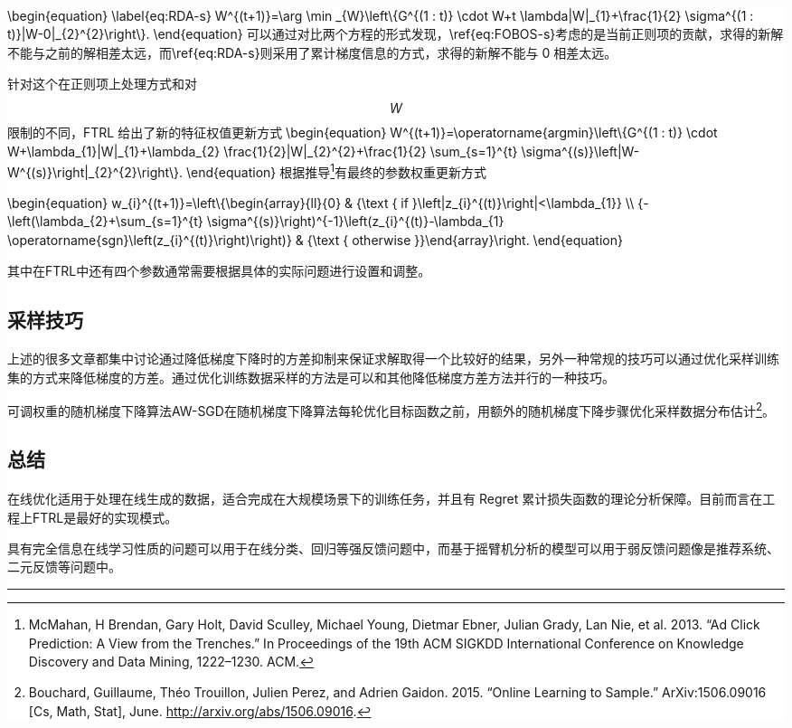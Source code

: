 \begin{equation}
\label{eq:RDA-s}
    W^{(t+1)}=\arg \min \_{W}\left\\{G^{(1 : t)} \cdot W+t \lambda\|W\|\_{1}+\frac{1}{2} \sigma^{(1 : t)}\|W-0\|\_{2}^{2}\right\\}.
\end{equation}
可以通过对比两个方程的形式发现，\ref{eq:FOBOS-s}考虑的是当前正则项的贡献，求得的新解不能与之前的解相差太远，而\ref{eq:RDA-s}则采用了累计梯度信息的方式，求得的新解不能与 0 相差太远。

针对这个在正则项上处理方式和对 $$W$$ 限制的不同，FTRL 给出了新的特征权值更新方式
\begin{equation}
    W^{(t+1)}=\operatorname{argmin}\left\\{G^{(1 : t)} \cdot W+\lambda\_{1}\|W\|\_{1}+\lambda\_{2} \frac{1}{2}\|W\|\_{2}^{2}+\frac{1}{2} \sum\_{s=1}^{t} \sigma^{(s)}\left\|W-W^{(s)}\right\|\_{2}^{2}\right\\}.
\end{equation}
根据推导[^10]有最终的参数权重更新方式

\begin{equation}
w\_{i}^{(t+1)}=\left\\{\begin{array}{ll}{0} & {\text { if }\left|z\_{i}^{(t)}\right|<\lambda\_{1}} \\\\ {-\left(\lambda\_{2}+\sum\_{s=1}^{t} \sigma^{(s)}\right)^{-1}\left(z\_{i}^{(t)}-\lambda\_{1} \operatorname{sgn}\left(z\_{i}^{(t)}\right)\right)} & {\text { otherwise }}\end{array}\right.
\end{equation}

其中在FTRL中还有四个参数通常需要根据具体的实际问题进行设置和调整。

## 采样技巧
上述的很多文章都集中讨论通过降低梯度下降时的方差抑制来保证求解取得一个比较好的结果，另外一种常规的技巧可以通过优化采样训练集的方式来降低梯度的方差。通过优化训练数据采样的方法是可以和其他降低梯度方差方法并行的一种技巧。

可调权重的随机梯度下降算法AW-SGD在随机梯度下降算法每轮优化目标函数之前，用额外的随机梯度下降步骤优化采样数据分布估计[^2]。

## 总结
在线优化适用于处理在线生成的数据，适合完成在大规模场景下的训练任务，并且有 Regret 累计损失函数的理论分析保障。目前而言在工程上FTRL是最好的实现模式。

具有完全信息在线学习性质的问题可以用于在线分类、回归等强反馈问题中，而基于摇臂机分析的模型可以用于弱反馈问题像是推荐系统、二元反馈等问题中。


---

[^1]: Bubeck, Sébastien. 2011. “Introduction to Online Optimization.” Lecture Notes, 1–86.
[^2]: Bouchard, Guillaume, Théo Trouillon, Julien Perez, and Adrien Gaidon. 2015. “Online Learning to Sample.” ArXiv:1506.09016 [Cs, Math, Stat], June. http://arxiv.org/abs/1506.09016.
[^3]: 吴海波. n.d. “在线学习（Online Learning）导读.” https://zhuanlan.zhihu.com/p/36410780.
[^4]: Reddi, Sashank J., Ahmed Hefny, Suvrit Sra, Barnabás Póczos, and Alexander J. Smola. 2016. “Stochastic Variance Reduction for Nonconvex Optimization.” International Conference on Machine Learning, 314–323.
[^5]: Nesterov, Jurij Evgenʹevič. 2018. Lectures on Convex Optimization.
[^6]: Roux, Nicolas L and Schmidt, Mark and Bach, Francis R 2012 A stochastic gradient method with an exponential convergence rate for finite training sets Advances in neural information processing systems
[^7]: Langford, John, Lihong Li, and Tong Zhang. 2009. “Sparse Online Learning via Truncated Gradient.” Journal of Machine Learning Research 10 (Mar): 777–801.
[^8]: Xiao, Lin. 2010. “Dual Averaging Methods for Regularized Stochastic Learning and Online Optimization.” Journal of Machine Learning Research 11 (Oct): 2543–2596.
[^9]: Johnson, Rie, and Tong Zhang. 2013. “Accelerating Stochastic Gradient Descent Using Predictive Variance Reduction.” In Advances in Neural Information Processing Systems, 315–323.
[^10]: McMahan, H Brendan, Gary Holt, David Sculley, Michael Young, Dietmar Ebner, Julian Grady, Lan Nie, et al. 2013. “Ad Click Prediction: A View from the Trenches.” In Proceedings of the 19th ACM SIGKDD International Conference on Knowledge Discovery and Data Mining, 1222–1230. ACM.
